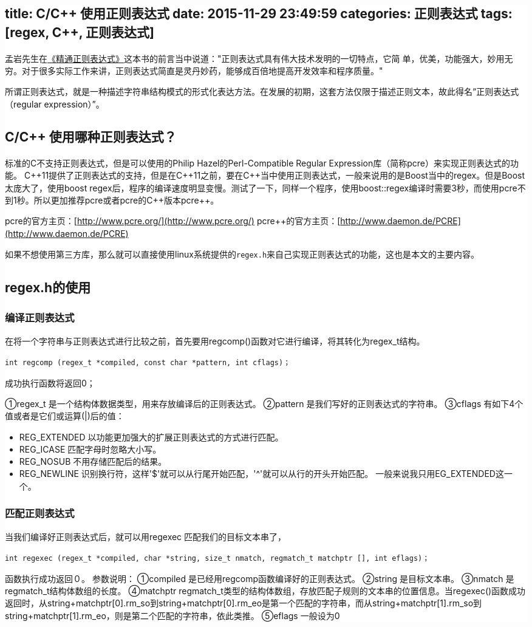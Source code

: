title: C/C++ 使用正则表达式
date: 2015-11-29 23:49:59
categories: 正则表达式
tags: [regex, C++, 正则表达式]
---
孟岩先生在[《精通正则表达式》](http://book.douban.com/subject/2154713/)这本书的前言当中说道："正则表达式具有伟大技术发明的一切特点，它简 单，优美，功能强大，妙用无穷。对于很多实际工作来讲，正则表达式简直是灵丹妙药，能够成百倍地提高开发效率和程序质量。"

  所谓正则表达式，就是一种描述字符串结构模式的形式化表达方法。在发展的初期，这套方法仅限于描述正则文本，故此得名“正则表达式（regular expression）”。
  
## C/C++ 使用哪种正则表达式？
标准的C不支持正则表达式，但是可以使用的Philip Hazel的Perl-Compatible Regular Expression库（简称pcre）来实现正则表达式的功能。
C++11提供了正则表达式的支持，但是在C++11之前，要在C++当中使用正则表达式，一般来说用的是Boost当中的regex。但是Boost太庞大了，使用boost regex后，程序的编译速度明显变慢。测试了一下，同样一个程序，使用boost::regex编译时需要3秒，而使用pcre不到1秒。所以更加推荐pcre或者pcre的C++版本pcre++。

pcre的官方主页：[http://www.pcre.org/](http://www.pcre.org/)
pcre++的官方主页：[http://www.daemon.de/PCRE](http://www.daemon.de/PCRE)

如果不想使用第三方库，那么就可以直接使用linux系统提供的`regex.h`来自己实现正则表达式的功能，这也是本文的主要内容。

## regex.h的使用

### 编译正则表达式
在将一个字符串与正则表达式进行比较之前，首先要用regcomp()函数对它进行编译，将其转化为regex_t结构。
```
int regcomp (regex_t *compiled, const char *pattern, int cflags)；
```

成功执行函数将返回0；

①regex_t 是一个结构体数据类型，用来存放编译后的正则表达式。
②pattern 是我们写好的正则表达式的字符串。
③cflags 有如下4个值或者是它们或运算(|)后的值：
- REG_EXTENDED 以功能更加强大的扩展正则表达式的方式进行匹配。
- REG_ICASE 匹配字母时忽略大小写。
- REG_NOSUB 不用存储匹配后的结果。
- REG_NEWLINE 识别换行符，这样'$'就可以从行尾开始匹配，'^'就可以从行的开头开始匹配。
一般来说我只用EG_EXTENDED这一个。

### 匹配正则表达式
当我们编译好正则表达式后，就可以用regexec 匹配我们的目标文本串了，
```
int regexec (regex_t *compiled, char *string, size_t nmatch, regmatch_t matchptr [], int eflags)；
```
函数执行成功返回０。
参数说明：
①compiled 是已经用regcomp函数编译好的正则表达式。
②string 是目标文本串。
③nmatch 是regmatch_t结构体数组的长度。
④matchptr regmatch_t类型的结构体数组，存放匹配子规则的文本串的位置信息。当regexec()函数成功返回时，从string+matchptr[0].rm_so到string+matchptr[0].rm_eo是第一个匹配的字符串，而从string+matchptr[1].rm_so到string+matchptr[1].rm_eo，则是第二个匹配的字符串，依此类推。 
⑤eflags  一般设为0
